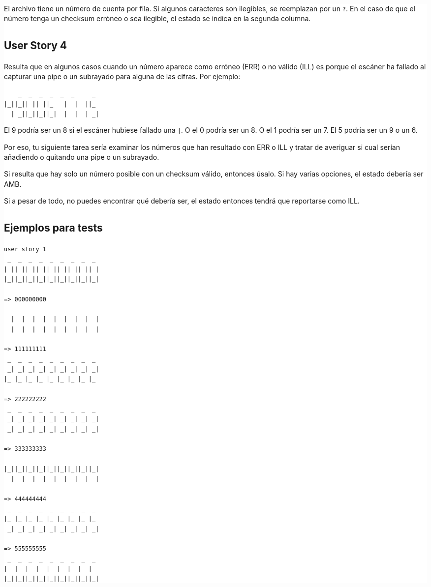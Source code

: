 El archivo tiene un número de cuenta por fila. Si algunos caracteres son ilegibles, se reemplazan por un `?`. En el caso de que el número tenga un checksum erróneo o sea ilegible, el estado se indica en la segunda columna.

## User Story 4

Resulta que en algunos casos cuando un número aparece como erróneo (ERR) o no válido (ILL) es porque el escáner ha fallado al capturar una pipe o un subrayado para alguna de las cifras. Por ejemplo:


```
    _  _  _  _  _  _     _ 
|_||_|| || ||_   |  |  ||_
  | _||_||_||_|  |  |  | _|

``` 

El 9 podría ser un 8 si el escáner hubiese fallado una `|`. O el 0 podría ser un 8. O el 1 podría ser un 7. El 5 podría ser un 9 o un 6. 

Por eso, tu siguiente tarea sería examinar los números que han resultado con ERR o ILL y tratar de averiguar si cual serían añadiendo o quitando una pipe o un subrayado.

Si resulta que hay solo un número posible con un checksum válido, entonces úsalo. Si hay varias opciones, el estado debería ser AMB.

Si a pesar de todo, no puedes encontrar qué debería ser, el estado entonces tendrá que reportarse como ILL.

## Ejemplos para tests

```
user story 1
 _  _  _  _  _  _  _  _  _ 
| || || || || || || || || |
|_||_||_||_||_||_||_||_||_|
                           
=> 000000000
                           
  |  |  |  |  |  |  |  |  |
  |  |  |  |  |  |  |  |  |
                           
=> 111111111
 _  _  _  _  _  _  _  _  _ 
 _| _| _| _| _| _| _| _| _|
|_ |_ |_ |_ |_ |_ |_ |_ |_ 
                           
=> 222222222
 _  _  _  _  _  _  _  _  _ 
 _| _| _| _| _| _| _| _| _|
 _| _| _| _| _| _| _| _| _|
                           
=> 333333333
                           
|_||_||_||_||_||_||_||_||_|
  |  |  |  |  |  |  |  |  |
                           
=> 444444444
 _  _  _  _  _  _  _  _  _ 
|_ |_ |_ |_ |_ |_ |_ |_ |_ 
 _| _| _| _| _| _| _| _| _|
                           
=> 555555555
 _  _  _  _  _  _  _  _  _ 
|_ |_ |_ |_ |_ |_ |_ |_ |_ 
|_||_||_||_||_||_||_||_||_|
```